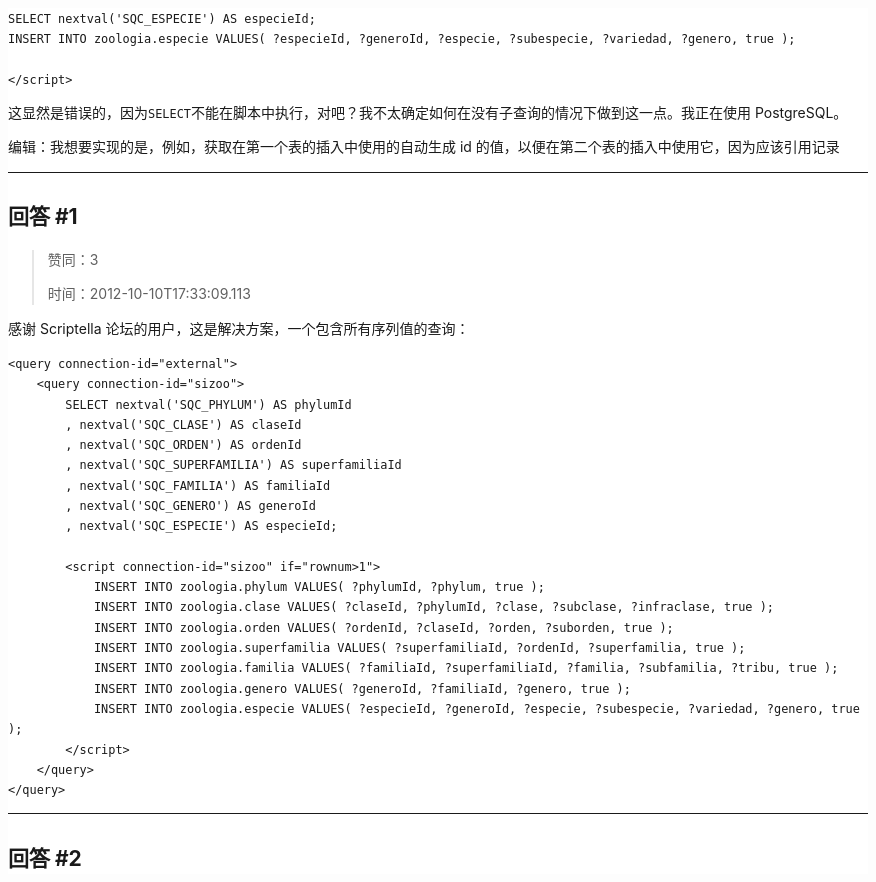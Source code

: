 ```
SELECT nextval('SQC_ESPECIE') AS especieId;
INSERT INTO zoologia.especie VALUES( ?especieId, ?generoId, ?especie, ?subespecie, ?variedad, ?genero, true );

</script> 
```

这显然是错误的，因为`SELECT`不能在脚本中执行，对吧？我不太确定如何在没有子查询的情况下做到这一点。我正在使用 PostgreSQL。

编辑：我想要实现的是，例如，获取在第一个表的插入中使用的自动生成 id 的值，以便在第二个表的插入中使用它，因为应该引用记录

* * *

## 回答 #1

> 赞同：3
> 
> 时间：2012-10-10T17:33:09.113

感谢 Scriptella 论坛的用户，这是解决方案，一个包含所有序列值的查询：

```
<query connection-id="external">
    <query connection-id="sizoo">
        SELECT nextval('SQC_PHYLUM') AS phylumId
        , nextval('SQC_CLASE') AS claseId
        , nextval('SQC_ORDEN') AS ordenId
        , nextval('SQC_SUPERFAMILIA') AS superfamiliaId
        , nextval('SQC_FAMILIA') AS familiaId
        , nextval('SQC_GENERO') AS generoId
        , nextval('SQC_ESPECIE') AS especieId;

        <script connection-id="sizoo" if="rownum>1">
            INSERT INTO zoologia.phylum VALUES( ?phylumId, ?phylum, true );
            INSERT INTO zoologia.clase VALUES( ?claseId, ?phylumId, ?clase, ?subclase, ?infraclase, true );
            INSERT INTO zoologia.orden VALUES( ?ordenId, ?claseId, ?orden, ?suborden, true );
            INSERT INTO zoologia.superfamilia VALUES( ?superfamiliaId, ?ordenId, ?superfamilia, true );
            INSERT INTO zoologia.familia VALUES( ?familiaId, ?superfamiliaId, ?familia, ?subfamilia, ?tribu, true );
            INSERT INTO zoologia.genero VALUES( ?generoId, ?familiaId, ?genero, true );
            INSERT INTO zoologia.especie VALUES( ?especieId, ?generoId, ?especie, ?subespecie, ?variedad, ?genero, true );
        </script>
    </query>
</query> 
```

* * *

## 回答 #2
